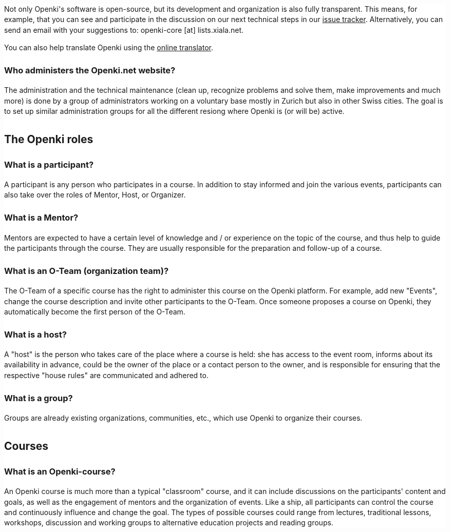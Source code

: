 Not only Openki's software is open-source, but its development and organization is also fully transparent. This means, for example, that you can see and participate in the discussion on our next technical steps in our [issue tracker](https://github.com/Openki/Openki/issues). Alternatively, you can send an email with your suggestions to: openki-core [at] lists.xiala.net.

You can also help translate Openki using the [online translator](https://openki.net/translate).


### Who administers the Openki.net website?
The administration and the technical maintenance (clean up, recognize problems and solve them, make improvements and much more) is done by a group of administrators working on a voluntary base mostly in Zurich but also in other Swiss cities. The goal is to set up similar administration groups for all the different resiong where Openki is (or will be) active.


## The Openki roles

### What is a participant?
A participant is any person who participates in a course. In addition to stay informed and join the various events, participants can also take over the roles of Mentor, Host, or Organizer.

### What is a Mentor?
Mentors are expected to have a certain level of knowledge and / or experience on the topic of the course, and thus help to guide the participants through the course. They are usually responsible for the preparation and follow-up of a course.

### What is an O-Team (organization team)?
The O-Team of a specific course has the right to administer this course on the Openki platform. For example, add new "Events", change the course description and invite other participants to the O-Team. Once someone proposes a course on Openki, they automatically become the first person of the O-Team.

### What is a host?
A "host" is the person who takes care of the place where a course is held: she has access to the event room, informs about its availability in advance, could be the owner of the place or a contact person to the owner, and is responsible for ensuring that the respective "house rules" are communicated and adhered to.

### What is a group?

Groups are already existing organizations, communities, etc., which use Openki to organize their courses.


## Courses

### What is an Openki-course?

An Openki course is much more than a typical "classroom" course, and it can include discussions on the participants' content and goals, as well as the engagement of mentors and the organization of events. Like a ship, all participants can control the course and continuously influence and change the goal. The types of possible courses could range from lectures, traditional lessons, workshops, discussion and working groups to alternative education projects and reading groups.
